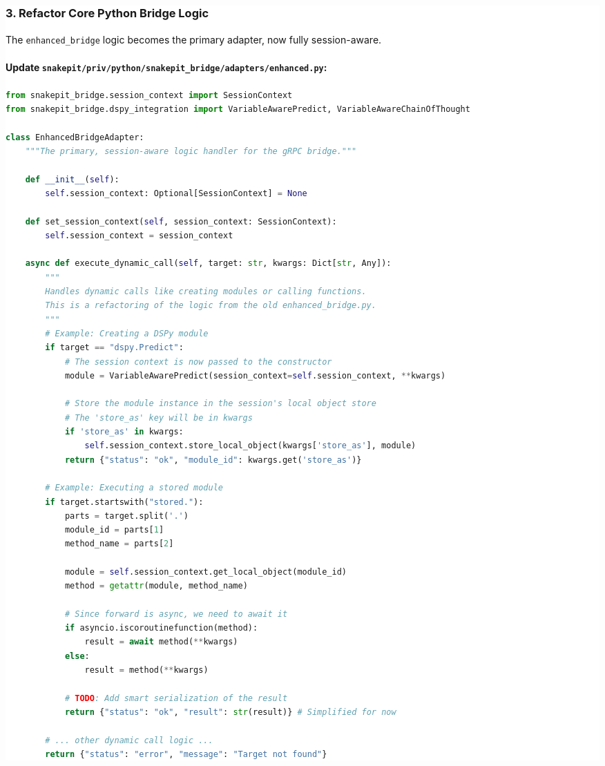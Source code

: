 ### 3. Refactor Core Python Bridge Logic

The `enhanced_bridge` logic becomes the primary adapter, now fully session-aware.

#### Update `snakepit/priv/python/snakepit_bridge/adapters/enhanced.py`:

```python
from snakepit_bridge.session_context import SessionContext
from snakepit_bridge.dspy_integration import VariableAwarePredict, VariableAwareChainOfThought

class EnhancedBridgeAdapter:
    """The primary, session-aware logic handler for the gRPC bridge."""
    
    def __init__(self):
        self.session_context: Optional[SessionContext] = None

    def set_session_context(self, session_context: SessionContext):
        self.session_context = session_context

    async def execute_dynamic_call(self, target: str, kwargs: Dict[str, Any]):
        """
        Handles dynamic calls like creating modules or calling functions.
        This is a refactoring of the logic from the old enhanced_bridge.py.
        """
        # Example: Creating a DSPy module
        if target == "dspy.Predict":
            # The session context is now passed to the constructor
            module = VariableAwarePredict(session_context=self.session_context, **kwargs)
            
            # Store the module instance in the session's local object store
            # The 'store_as' key will be in kwargs
            if 'store_as' in kwargs:
                self.session_context.store_local_object(kwargs['store_as'], module)
            return {"status": "ok", "module_id": kwargs.get('store_as')}

        # Example: Executing a stored module
        if target.startswith("stored."):
            parts = target.split('.')
            module_id = parts[1]
            method_name = parts[2]
            
            module = self.session_context.get_local_object(module_id)
            method = getattr(module, method_name)
            
            # Since forward is async, we need to await it
            if asyncio.iscoroutinefunction(method):
                result = await method(**kwargs)
            else:
                result = method(**kwargs)

            # TODO: Add smart serialization of the result
            return {"status": "ok", "result": str(result)} # Simplified for now

        # ... other dynamic call logic ...
        return {"status": "error", "message": "Target not found"}

```
